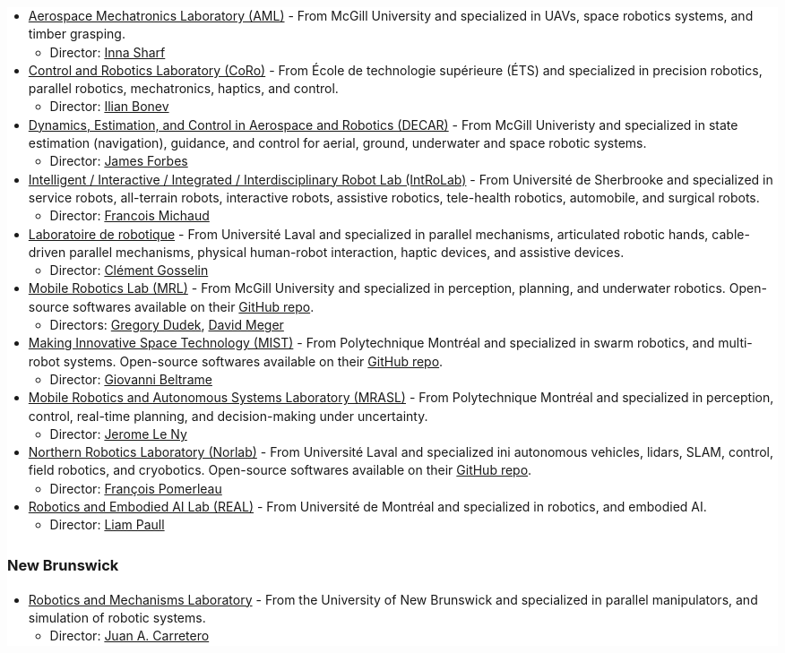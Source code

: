 





- [Aerospace Mechatronics Laboratory (AML)](http://aerospacemechatronics.lab.mcgill.ca) - From McGill University and specialized in UAVs, space robotics systems, and timber grasping.
  - Director: [Inna Sharf](https://scholar.google.ca/citations?user=Ys2mNPkAAAAJ)
- [Control and Robotics Laboratory (CoRo)](https://en.etsmtl.ca/unites-de-recherche/coro/accueil) - From École de technologie supérieure (ÉTS) and specialized in precision robotics, parallel robotics, mechatronics, haptics, and control.
  - Director: [Ilian Bonev](https://scholar.google.ca/citations?user=YdVfbUgAAAAJ)
- [Dynamics, Estimation, and Control in Aerospace and Robotics (DECAR)](https://sites.google.com/view/decarresearch/) - From McGill Univeristy and specialized in state estimation (navigation),  guidance, and control for aerial, ground, underwater and space robotic systems.
  - Director: [James Forbes](https://scholar.google.com/citations?user=PVJW68EAAAAJ&hl=en)
- [Intelligent / Interactive / Integrated / Interdisciplinary Robot Lab (IntRoLab)](https://introlab.3it.usherbrooke.ca) - From Université de Sherbrooke and specialized in service robots, all-terrain robots, interactive robots, assistive robotics, tele-health robotics, automobile, and surgical robots.
  - Director: [Francois Michaud](https://scholar.google.ca/citations?user=CHlw77gAAAAJ)
- [Laboratoire de robotique](https://robot.gmc.ulaval.ca/en/home) - From Université Laval and specialized in parallel mechanisms, articulated robotic hands, cable-driven parallel mechanisms, physical human-robot interaction, haptic devices, and assistive devices.
  - Director: [Clément Gosselin](https://scholar.google.ca/citations?user=O9VSIMoAAAAJ)
- [Mobile Robotics Lab (MRL)](https://www.cim.mcgill.ca/~mrl) - From McGill University and specialized in perception, planning, and underwater robotics. Open-source softwares available on their [GitHub repo](https://github.com/mcgillmrl).
  - Directors: [Gregory Dudek](https://scholar.google.ca/citations?user=BSORuFoAAAAJ), [David Meger](https://scholar.google.ca/citations?user=gFwEytkAAAAJ)
- [Making Innovative Space Technology (MIST)](https://mistlab.ca) - From Polytechnique Montréal and specialized in swarm robotics, and multi-robot systems. Open-source softwares available on their [GitHub repo](https://github.com/MISTLab).
  - Director: [Giovanni Beltrame](https://scholar.google.ca/citations?user=TVHJJ9wAAAAJ)
- [Mobile Robotics and Autonomous Systems Laboratory (MRASL)](https://www.polymtl.ca/robotique-mobile/en) - From Polytechnique Montréal and specialized in perception, control, real-time planning, and decision-making under uncertainty.
  - Director: [Jerome Le Ny](https://scholar.google.ca/citations?user=YCr3i00AAAAJ)
- [Northern Robotics Laboratory (Norlab)](https://norlab.ulaval.ca) - From Université Laval and specialized ini autonomous vehicles, lidars, SLAM, control, field robotics, and cryobotics. Open-source softwares available on their [GitHub repo](https://github.com/norlab-ulaval).
  - Director: [François Pomerleau](https://scholar.google.ca/citations?user=FJ9IqNoAAAAJ)
- [Robotics and Embodied AI Lab (REAL)](https://montrealrobotics.ca) - From Université de Montréal and specialized in robotics, and embodied AI.
  - Director: [Liam Paull](https://scholar.google.ca/citations?user=H9xADK0AAAAJ)





### New Brunswick

- [Robotics and Mechanisms Laboratory](https://www2.unb.ca/ram/links/links.html) - From the University of New Brunswick and specialized in parallel manipulators, and simulation of robotic systems.
  - Director: [Juan A. Carretero](https://scholar.google.ca/citations?user=dGVqmGAAAAAJ)
